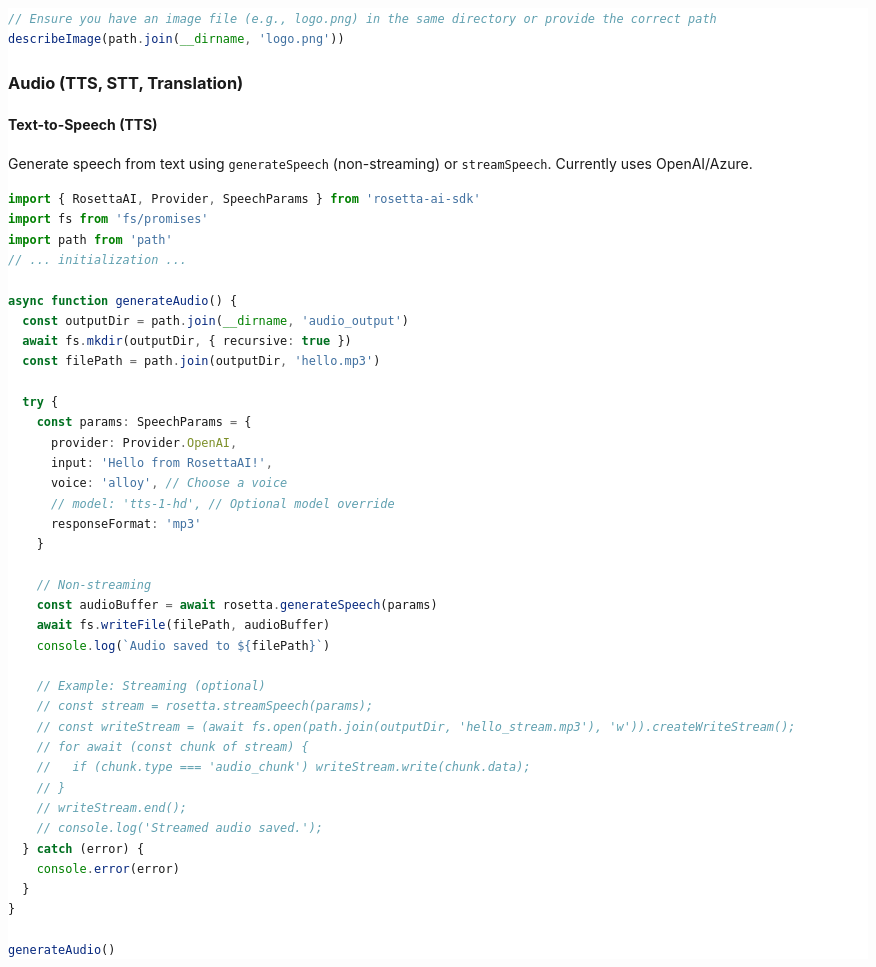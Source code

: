 ```typescript
// Ensure you have an image file (e.g., logo.png) in the same directory or provide the correct path
describeImage(path.join(__dirname, 'logo.png'))
```

### Audio (TTS, STT, Translation)

#### Text-to-Speech (TTS)

Generate speech from text using `generateSpeech` (non-streaming) or `streamSpeech`. Currently uses OpenAI/Azure.

```typescript
import { RosettaAI, Provider, SpeechParams } from 'rosetta-ai-sdk'
import fs from 'fs/promises'
import path from 'path'
// ... initialization ...

async function generateAudio() {
  const outputDir = path.join(__dirname, 'audio_output')
  await fs.mkdir(outputDir, { recursive: true })
  const filePath = path.join(outputDir, 'hello.mp3')

  try {
    const params: SpeechParams = {
      provider: Provider.OpenAI,
      input: 'Hello from RosettaAI!',
      voice: 'alloy', // Choose a voice
      // model: 'tts-1-hd', // Optional model override
      responseFormat: 'mp3'
    }

    // Non-streaming
    const audioBuffer = await rosetta.generateSpeech(params)
    await fs.writeFile(filePath, audioBuffer)
    console.log(`Audio saved to ${filePath}`)

    // Example: Streaming (optional)
    // const stream = rosetta.streamSpeech(params);
    // const writeStream = (await fs.open(path.join(outputDir, 'hello_stream.mp3'), 'w')).createWriteStream();
    // for await (const chunk of stream) {
    //   if (chunk.type === 'audio_chunk') writeStream.write(chunk.data);
    // }
    // writeStream.end();
    // console.log('Streamed audio saved.');
  } catch (error) {
    console.error(error)
  }
}

generateAudio()
```
